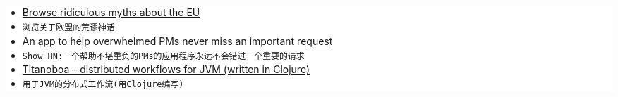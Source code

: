 - [ Browse ridiculous myths about the EU](http://eumyths.com/)
- `浏览关于欧盟的荒谬神话`
- [ An app to help overwhelmed PMs never miss an important request](https://followup.loophq.com/)
- `Show HN:一个帮助不堪重负的PMs的应用程序永远不会错过一个重要的请求`
- [ Titanoboa – distributed workflows for JVM (written in Clojure)](https://www.titanoboa.io)
- `用于JVM的分布式工作流(用Clojure编写)`

